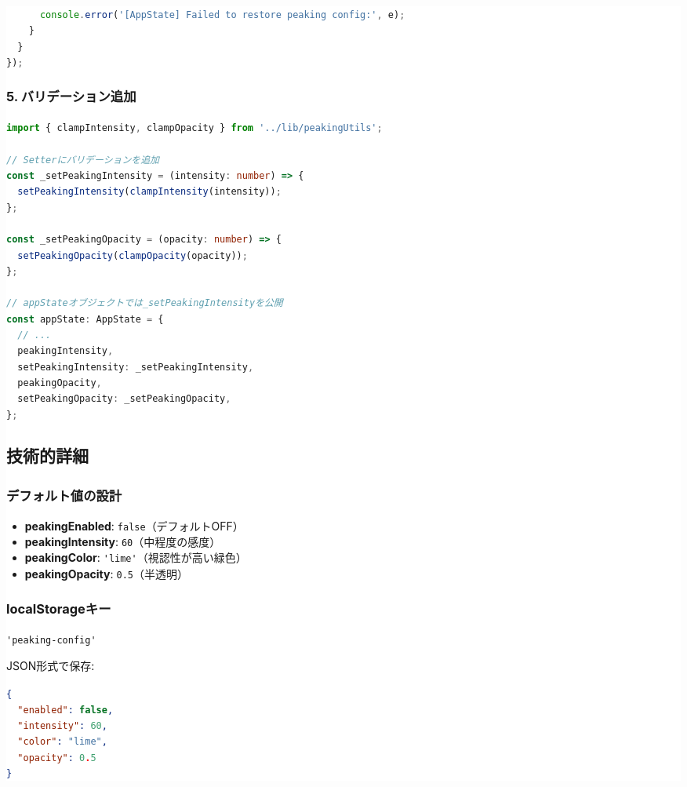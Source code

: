 ```typescript
      console.error('[AppState] Failed to restore peaking config:', e);
    }
  }
});
```

### 5. バリデーション追加
```typescript
import { clampIntensity, clampOpacity } from '../lib/peakingUtils';

// Setterにバリデーションを追加
const _setPeakingIntensity = (intensity: number) => {
  setPeakingIntensity(clampIntensity(intensity));
};

const _setPeakingOpacity = (opacity: number) => {
  setPeakingOpacity(clampOpacity(opacity));
};

// appStateオブジェクトでは_setPeakingIntensityを公開
const appState: AppState = {
  // ...
  peakingIntensity,
  setPeakingIntensity: _setPeakingIntensity,
  peakingOpacity,
  setPeakingOpacity: _setPeakingOpacity,
};
```

## 技術的詳細

### デフォルト値の設計
- **peakingEnabled**: `false`（デフォルトOFF）
- **peakingIntensity**: `60`（中程度の感度）
- **peakingColor**: `'lime'`（視認性が高い緑色）
- **peakingOpacity**: `0.5`（半透明）

### localStorageキー
```
'peaking-config'
```
JSON形式で保存:
```json
{
  "enabled": false,
  "intensity": 60,
  "color": "lime",
  "opacity": 0.5
}
```
